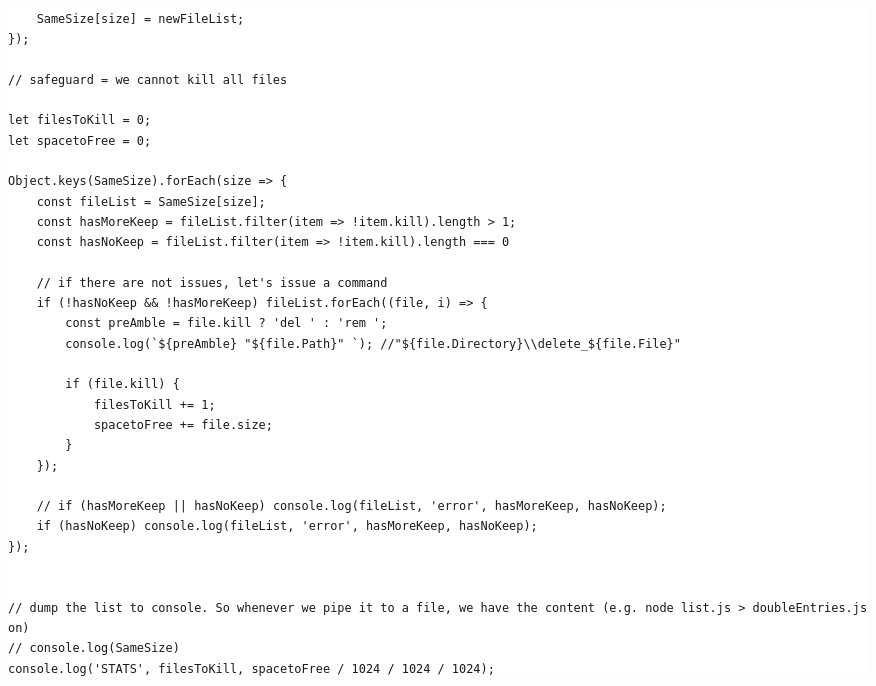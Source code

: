```
    SameSize[size] = newFileList;
});

// safeguard = we cannot kill all files

let filesToKill = 0;
let spacetoFree = 0;

Object.keys(SameSize).forEach(size => {
    const fileList = SameSize[size];
    const hasMoreKeep = fileList.filter(item => !item.kill).length > 1;
    const hasNoKeep = fileList.filter(item => !item.kill).length === 0

    // if there are not issues, let's issue a command
    if (!hasNoKeep && !hasMoreKeep) fileList.forEach((file, i) => {
        const preAmble = file.kill ? 'del ' : 'rem ';
        console.log(`${preAmble} "${file.Path}" `); //"${file.Directory}\\delete_${file.File}"

        if (file.kill) {
            filesToKill += 1;
            spacetoFree += file.size;
        }
    });

    // if (hasMoreKeep || hasNoKeep) console.log(fileList, 'error', hasMoreKeep, hasNoKeep);
    if (hasNoKeep) console.log(fileList, 'error', hasMoreKeep, hasNoKeep);
});


// dump the list to console. So whenever we pipe it to a file, we have the content (e.g. node list.js > doubleEntries.json)
// console.log(SameSize)
console.log('STATS', filesToKill, spacetoFree / 1024 / 1024 / 1024);
```








